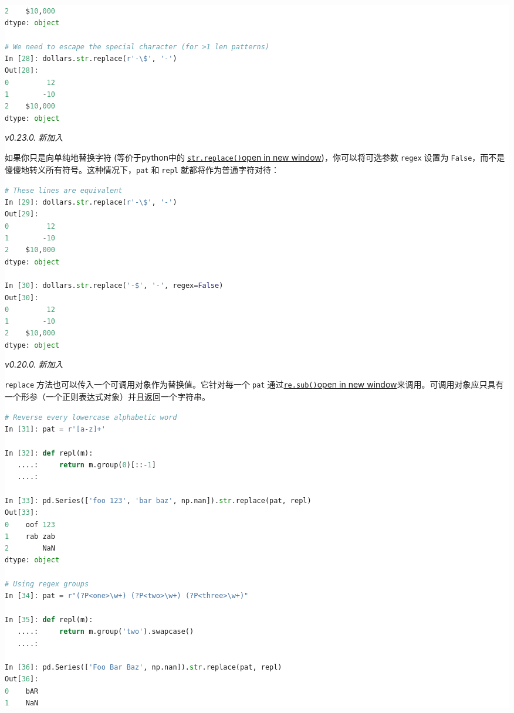 ```python
2    $10,000
dtype: object

# We need to escape the special character (for >1 len patterns)
In [28]: dollars.str.replace(r'-\$', '-')
Out[28]: 
0         12
1        -10
2    $10,000
dtype: object
```

*v0.23.0. 新加入*

如果你只是向单纯地替换字符 (等价于python中的 [`str.replace()`open in new window](https://docs.python.org/3/library/stdtypes.html#str.replace))，你可以将可选参数 `regex` 设置为 `False`，而不是傻傻地转义所有符号。这种情况下，`pat` 和 `repl` 就都将作为普通字符对待：

```python
# These lines are equivalent
In [29]: dollars.str.replace(r'-\$', '-')
Out[29]: 
0         12
1        -10
2    $10,000
dtype: object

In [30]: dollars.str.replace('-$', '-', regex=False)
Out[30]: 
0         12
1        -10
2    $10,000
dtype: object
```

*v0.20.0. 新加入*

`replace` 方法也可以传入一个可调用对象作为替换值。它针对每一个 `pat` 通过[`re.sub()`open in new window](https://docs.python.org/3/library/re.html#re.sub)来调用。可调用对象应只具有一个形参（一个正则表达式对象）并且返回一个字符串。

```python
# Reverse every lowercase alphabetic word
In [31]: pat = r'[a-z]+'

In [32]: def repl(m):
   ....:     return m.group(0)[::-1]
   ....: 

In [33]: pd.Series(['foo 123', 'bar baz', np.nan]).str.replace(pat, repl)
Out[33]: 
0    oof 123
1    rab zab
2        NaN
dtype: object

# Using regex groups
In [34]: pat = r"(?P<one>\w+) (?P<two>\w+) (?P<three>\w+)"

In [35]: def repl(m):
   ....:     return m.group('two').swapcase()
   ....: 

In [36]: pd.Series(['Foo Bar Baz', np.nan]).str.replace(pat, repl)
Out[36]: 
0    bAR
1    NaN
```